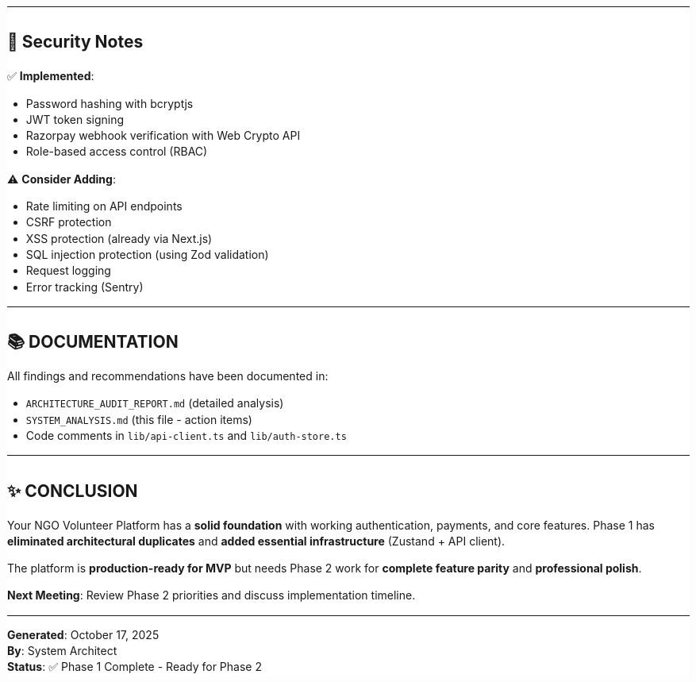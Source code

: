 
---

## 🔐 Security Notes

✅ **Implemented**:
- Password hashing with bcryptjs
- JWT token signing
- Razorpay webhook verification with Web Crypto API
- Role-based access control (RBAC)

⚠️ **Consider Adding**:
- Rate limiting on API endpoints
- CSRF protection
- XSS protection (already via Next.js)
- SQL injection protection (using Zod validation)
- Request logging
- Error tracking (Sentry)

---

## 📚 DOCUMENTATION

All findings and recommendations have been documented in:
- `ARCHITECTURE_AUDIT_REPORT.md` (detailed analysis)
- `SYSTEM_ANALYSIS.md` (this file - action items)
- Code comments in `lib/api-client.ts` and `lib/auth-store.ts`

---

## ✨ CONCLUSION

Your NGO Volunteer Platform has a **solid foundation** with working authentication, payments, and core features. Phase 1 has **eliminated architectural duplicates** and **added essential infrastructure** (Zustand + API client).

The platform is **production-ready for MVP** but needs Phase 2 work for **complete feature parity** and **professional polish**.

**Next Meeting**: Review Phase 2 priorities and discuss implementation timeline.

---

**Generated**: October 17, 2025  
**By**: System Architect  
**Status**: ✅ Phase 1 Complete - Ready for Phase 2
